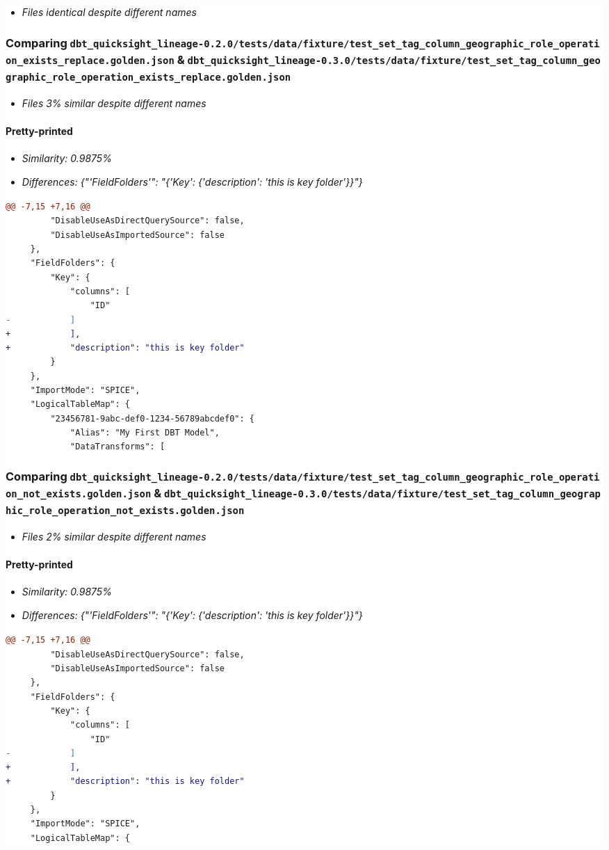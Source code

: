  * *Files identical despite different names*

### Comparing `dbt_quicksight_lineage-0.2.0/tests/data/fixture/test_set_tag_column_geographic_role_operation_exists_replace.golden.json` & `dbt_quicksight_lineage-0.3.0/tests/data/fixture/test_set_tag_column_geographic_role_operation_exists_replace.golden.json`

 * *Files 3% similar despite different names*

#### Pretty-printed

 * *Similarity: 0.9875%*

 * *Differences: {"'FieldFolders'": "{'Key': {'description': 'this is key folder'}}"}*

```diff
@@ -7,15 +7,16 @@
         "DisableUseAsDirectQuerySource": false,
         "DisableUseAsImportedSource": false
     },
     "FieldFolders": {
         "Key": {
             "columns": [
                 "ID"
-            ]
+            ],
+            "description": "this is key folder"
         }
     },
     "ImportMode": "SPICE",
     "LogicalTableMap": {
         "23456781-9abc-def0-1234-56789abcdef0": {
             "Alias": "My First DBT Model",
             "DataTransforms": [
```

### Comparing `dbt_quicksight_lineage-0.2.0/tests/data/fixture/test_set_tag_column_geographic_role_operation_not_exists.golden.json` & `dbt_quicksight_lineage-0.3.0/tests/data/fixture/test_set_tag_column_geographic_role_operation_not_exists.golden.json`

 * *Files 2% similar despite different names*

#### Pretty-printed

 * *Similarity: 0.9875%*

 * *Differences: {"'FieldFolders'": "{'Key': {'description': 'this is key folder'}}"}*

```diff
@@ -7,15 +7,16 @@
         "DisableUseAsDirectQuerySource": false,
         "DisableUseAsImportedSource": false
     },
     "FieldFolders": {
         "Key": {
             "columns": [
                 "ID"
-            ]
+            ],
+            "description": "this is key folder"
         }
     },
     "ImportMode": "SPICE",
     "LogicalTableMap": {
```